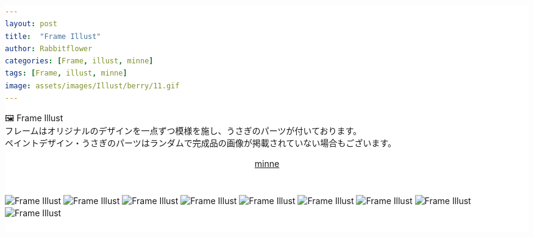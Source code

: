 ```yaml
---
layout: post
title:  "Frame Illust"
author: Rabbitflower
categories: [Frame, illust, minne]
tags: [Frame, illust, minne]
image: assets/images/Illust/berry/11.gif
---
```


🖼️ Frame Illust  
フレームはオリジナルのデザインを一点ずつ模様を施し、うさぎのパーツが付いております。  
ペイントデザイン・うさぎのパーツはランダムで完成品の画像が掲載されていない場合もございます。  


<div style="text-align: center;"><a target="_blank" href="https://minne.com/@rabbitrabiko" class="btn btn-success">minne</a></div>  <br>
<br>

<img src="http://timothy.rabbitflowerdiary.com/assets/images/Illust/berry/11.gif" width="30%" class="rounded float-start" alt="Frame Illust">
<img src="http://timothy.rabbitflowerdiary.com/assets/images/Illust/berry/12.gif" width="30%" class="rounded float-center" alt="Frame Illust">
<img src="http://timothy.rabbitflowerdiary.com/assets/images/Illust/berry/15.gif" width="30%" class="rounded float-end" alt="Frame Illust">

<img src="http://timothy.rabbitflowerdiary.com/assets/images/Illust/berry/16.gif" width="30%" class="rounded float-start" alt="Frame Illust">
<img src="http://timothy.rabbitflowerdiary.com/assets/images/Illust/berry/17.gif" width="30%" class="rounded float-center" alt="Frame Illust">
<img src="http://timothy.rabbitflowerdiary.com/assets/images/Illust/berry/18.gif" width="30%" class="rounded float-end" alt="Frame Illust">

<img src="http://timothy.rabbitflowerdiary.com/RabbitHouse.github.io/assets/images/Illust/berry/20.gif" width="30%" class="rounded float-start" alt="Frame Illust">
<img src="http://timothy.rabbitflowerdiary.com/assets/images/Illust/berry/21.gif" width="30%" class="rounded float-center" alt="Frame Illust">
<img src="http://timothy.rabbitflowerdiary.com/assets/images/Illust/berry/22.gif" width="30%" class="rounded float-end" alt="Frame Illust"><br>

<br> 
<iframe width="560" height="315" src="https://www.youtube.com/embed/eKy53IzPBiM?si=SbAEe7Pbbf8wtsru" title="YouTube video player" frameborder="0" allow="accelerometer; autoplay; clipboard-write; encrypted-media; gyroscope; picture-in-picture; web-share" referrerpolicy="strict-origin-when-cross-origin" allowfullscreen></iframe>